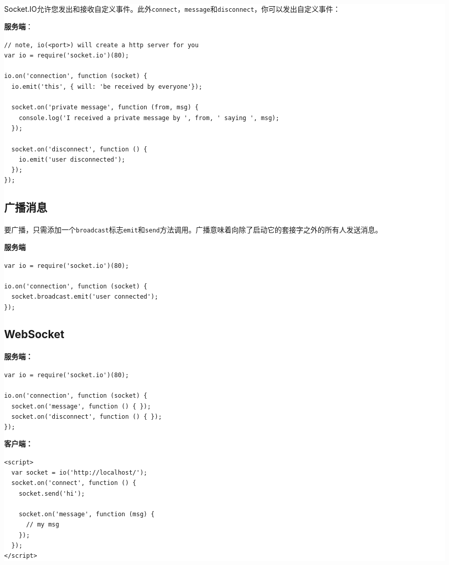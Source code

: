 Socket.IO允许您发出和接收自定义事件。此外`connect`，`message`和`disconnect`，你可以发出自定义事件：

**服务端**：

```
// note, io(<port>) will create a http server for you
var io = require('socket.io')(80);

io.on('connection', function (socket) {
  io.emit('this', { will: 'be received by everyone'});

  socket.on('private message', function (from, msg) {
    console.log('I received a private message by ', from, ' saying ', msg);
  });

  socket.on('disconnect', function () {
    io.emit('user disconnected');
  });
});
```



## 广播消息

要广播，只需添加一个`broadcast`标志`emit`和`send`方法调用。广播意味着向除了启动它的套接字之外的所有人发送消息。

**服务端**

```
var io = require('socket.io')(80);

io.on('connection', function (socket) {
  socket.broadcast.emit('user connected');
});
```



## WebSocket

**服务端：**

```
var io = require('socket.io')(80);

io.on('connection', function (socket) {
  socket.on('message', function () { });
  socket.on('disconnect', function () { });
});
```

**客户端：**

```
<script>
  var socket = io('http://localhost/');
  socket.on('connect', function () {
    socket.send('hi');

    socket.on('message', function (msg) {
      // my msg
    });
  });
</script>
```
